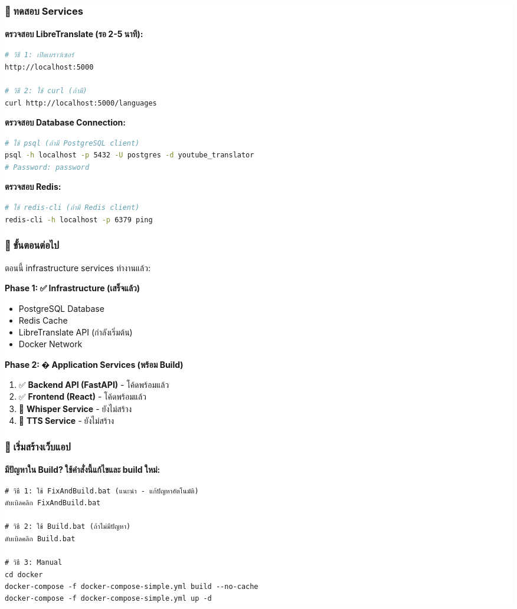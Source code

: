 ### 🧪 ทดสอบ Services
**ตรวจสอบ LibreTranslate (รอ 2-5 นาที):**
```bash
# วิธี 1: เปิดเบราว์เซอร์
http://localhost:5000

# วิธี 2: ใช้ curl (ถ้ามี)
curl http://localhost:5000/languages
```

**ตรวจสอบ Database Connection:**
```bash
# ใช้ psql (ถ้ามี PostgreSQL client)
psql -h localhost -p 5432 -U postgres -d youtube_translator
# Password: password
```

**ตรวจสอบ Redis:**
```bash
# ใช้ redis-cli (ถ้ามี Redis client)
redis-cli -h localhost -p 6379 ping
```

### 🚧 ขั้นตอนต่อไป
ตอนนี้ infrastructure services ทำงานแล้ว:

**Phase 1: ✅ Infrastructure (เสร็จแล้ว)**
- PostgreSQL Database
- Redis Cache  
- LibreTranslate API (กำลังเริ่มต้น)
- Docker Network

**Phase 2: � Application Services (พร้อม Build)**
1. ✅ **Backend API (FastAPI)** - โค้ดพร้อมแล้ว
2. ✅ **Frontend (React)** - โค้ดพร้อมแล้ว
3. 🔴 **Whisper Service** - ยังไม่สร้าง
4. 🔴 **TTS Service** - ยังไม่สร้าง

### 🚀 เริ่มสร้างเว็บแอป
**มีปัญหาใน Build? ใช้คำสั่งนี้แก้ไขและ build ใหม่:**

```batch
# วิธี 1: ใช้ FixAndBuild.bat (แนะนำ - แก้ปัญหาอัตโนมัติ)
ดับเบิลคลิก FixAndBuild.bat

# วิธี 2: ใช้ Build.bat (ถ้าไม่มีปัญหา)
ดับเบิลคลิก Build.bat

# วิธี 3: Manual
cd docker
docker-compose -f docker-compose-simple.yml build --no-cache
docker-compose -f docker-compose-simple.yml up -d
```
